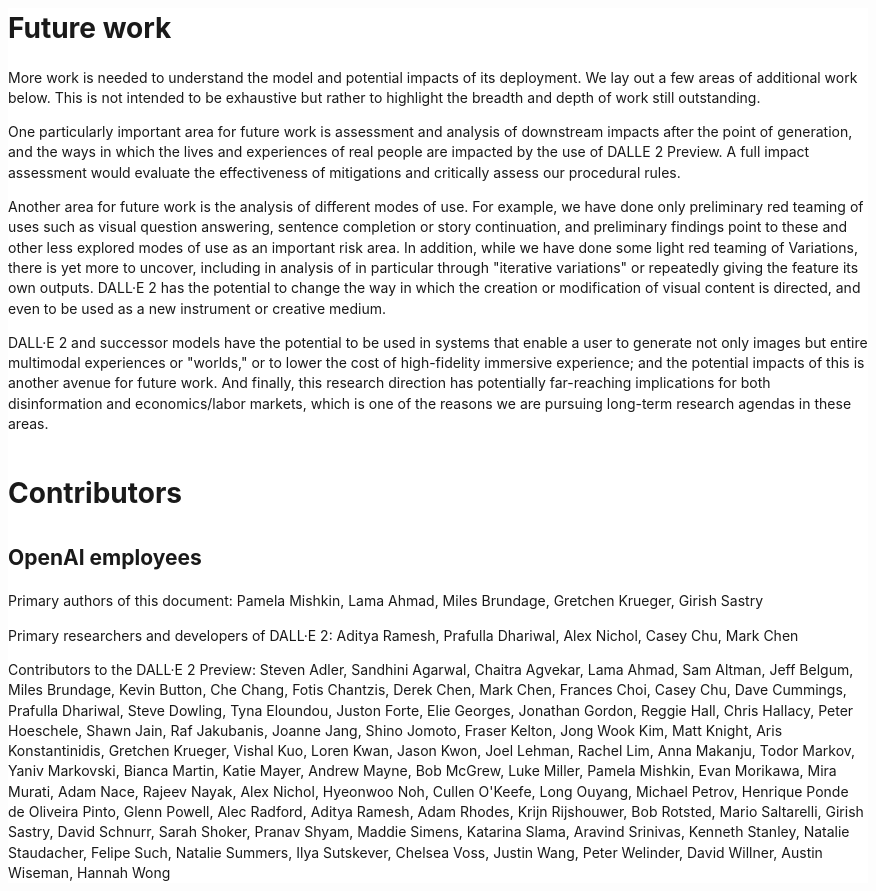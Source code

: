 # Future work

More work is needed to understand the model and potential impacts of its
deployment. We lay out a few areas of additional work below. This is not
intended to be exhaustive but rather to highlight the breadth and depth
of work still outstanding. 

One particularly important area for future
work is assessment and analysis of downstream impacts after the point of
generation, and the ways in which the lives and experiences of real
people are impacted by the use of DALLE 2 Preview. A full impact
assessment would evaluate the effectiveness of mitigations and
critically assess our procedural rules.

Another area for future work is the analysis of different modes of use.
For example, we have done only preliminary red teaming of uses such as
visual question answering, sentence completion or story continuation,
and preliminary findings point to these and other less explored modes of
use as an important risk area. In addition, while we have done some
light red teaming of Variations, there is yet more to uncover, including
in analysis of in particular through "iterative variations" or
repeatedly giving the feature its own outputs. DALL·E 2 has the
potential to change the way in which the creation or modification of
visual content is directed, and even to be used as a new instrument or
creative medium.

DALL·E 2 and successor models have the potential to be used in systems
that enable a user to generate not only images but entire multimodal
experiences or "worlds," or to lower the cost of high-fidelity immersive
experience; and the potential impacts of this is another avenue for
future work. And finally, this research direction has potentially
far-reaching implications for both disinformation and economics/labor markets, which is one of the reasons we are pursuing long-term
research agendas in these areas.

# Contributors

## OpenAI employees

Primary authors of this document: Pamela Mishkin, Lama Ahmad, Miles Brundage, Gretchen Krueger, Girish Sastry

Primary researchers and developers of DALL·E 2: Aditya Ramesh, Prafulla Dhariwal, Alex Nichol, Casey Chu, Mark Chen

Contributors to the DALL·E 2 Preview: Steven Adler, Sandhini Agarwal, Chaitra Agvekar, Lama Ahmad, Sam Altman, Jeff Belgum, Miles Brundage, Kevin Button, Che Chang, Fotis Chantzis, Derek Chen, Mark Chen, Frances Choi, Casey Chu, Dave Cummings, Prafulla Dhariwal, Steve Dowling, Tyna Eloundou, Juston Forte, Elie Georges, Jonathan Gordon, Reggie Hall, Chris Hallacy, Peter Hoeschele, Shawn Jain, Raf Jakubanis, Joanne Jang, Shino Jomoto, Fraser Kelton, Jong Wook Kim, Matt Knight, Aris Konstantinidis, Gretchen Krueger, Vishal Kuo, Loren Kwan, Jason Kwon, Joel Lehman, Rachel Lim, Anna Makanju, Todor Markov, Yaniv Markovski, Bianca Martin, Katie Mayer, Andrew Mayne, Bob McGrew, Luke Miller, Pamela Mishkin, Evan Morikawa, Mira Murati, Adam Nace, Rajeev Nayak, Alex Nichol, Hyeonwoo Noh, Cullen O\'Keefe, Long Ouyang, Michael Petrov, Henrique Ponde de Oliveira Pinto, Glenn Powell, Alec Radford, Aditya Ramesh, Adam Rhodes, Krijn Rijshouwer, Bob Rotsted, Mario Saltarelli, Girish Sastry, David Schnurr, Sarah Shoker, Pranav Shyam, Maddie Simens, Katarina Slama, Aravind Srinivas, Kenneth Stanley, Natalie Staudacher, Felipe Such, Natalie Summers, Ilya Sutskever, Chelsea Voss, Justin Wang, Peter Welinder, David Willner, Austin Wiseman, Hannah Wong
